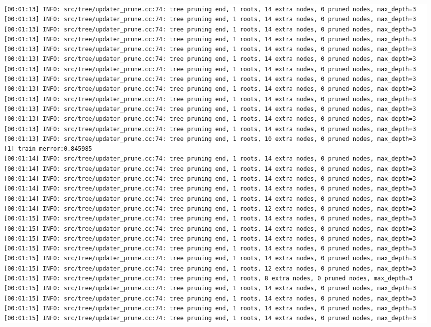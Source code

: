     [00:01:13] INFO: src/tree/updater_prune.cc:74: tree pruning end, 1 roots, 14 extra nodes, 0 pruned nodes, max_depth=3
    [00:01:13] INFO: src/tree/updater_prune.cc:74: tree pruning end, 1 roots, 14 extra nodes, 0 pruned nodes, max_depth=3
    [00:01:13] INFO: src/tree/updater_prune.cc:74: tree pruning end, 1 roots, 14 extra nodes, 0 pruned nodes, max_depth=3
    [00:01:13] INFO: src/tree/updater_prune.cc:74: tree pruning end, 1 roots, 14 extra nodes, 0 pruned nodes, max_depth=3
    [00:01:13] INFO: src/tree/updater_prune.cc:74: tree pruning end, 1 roots, 14 extra nodes, 0 pruned nodes, max_depth=3
    [00:01:13] INFO: src/tree/updater_prune.cc:74: tree pruning end, 1 roots, 14 extra nodes, 0 pruned nodes, max_depth=3
    [00:01:13] INFO: src/tree/updater_prune.cc:74: tree pruning end, 1 roots, 14 extra nodes, 0 pruned nodes, max_depth=3
    [00:01:13] INFO: src/tree/updater_prune.cc:74: tree pruning end, 1 roots, 14 extra nodes, 0 pruned nodes, max_depth=3
    [00:01:13] INFO: src/tree/updater_prune.cc:74: tree pruning end, 1 roots, 14 extra nodes, 0 pruned nodes, max_depth=3
    [00:01:13] INFO: src/tree/updater_prune.cc:74: tree pruning end, 1 roots, 14 extra nodes, 0 pruned nodes, max_depth=3
    [00:01:13] INFO: src/tree/updater_prune.cc:74: tree pruning end, 1 roots, 14 extra nodes, 0 pruned nodes, max_depth=3
    [00:01:13] INFO: src/tree/updater_prune.cc:74: tree pruning end, 1 roots, 14 extra nodes, 0 pruned nodes, max_depth=3
    [00:01:13] INFO: src/tree/updater_prune.cc:74: tree pruning end, 1 roots, 14 extra nodes, 0 pruned nodes, max_depth=3
    [00:01:13] INFO: src/tree/updater_prune.cc:74: tree pruning end, 1 roots, 10 extra nodes, 0 pruned nodes, max_depth=3
    [1]	train-merror:0.845985
    [00:01:14] INFO: src/tree/updater_prune.cc:74: tree pruning end, 1 roots, 14 extra nodes, 0 pruned nodes, max_depth=3
    [00:01:14] INFO: src/tree/updater_prune.cc:74: tree pruning end, 1 roots, 14 extra nodes, 0 pruned nodes, max_depth=3
    [00:01:14] INFO: src/tree/updater_prune.cc:74: tree pruning end, 1 roots, 14 extra nodes, 0 pruned nodes, max_depth=3
    [00:01:14] INFO: src/tree/updater_prune.cc:74: tree pruning end, 1 roots, 14 extra nodes, 0 pruned nodes, max_depth=3
    [00:01:14] INFO: src/tree/updater_prune.cc:74: tree pruning end, 1 roots, 14 extra nodes, 0 pruned nodes, max_depth=3
    [00:01:14] INFO: src/tree/updater_prune.cc:74: tree pruning end, 1 roots, 12 extra nodes, 0 pruned nodes, max_depth=3
    [00:01:15] INFO: src/tree/updater_prune.cc:74: tree pruning end, 1 roots, 14 extra nodes, 0 pruned nodes, max_depth=3
    [00:01:15] INFO: src/tree/updater_prune.cc:74: tree pruning end, 1 roots, 14 extra nodes, 0 pruned nodes, max_depth=3
    [00:01:15] INFO: src/tree/updater_prune.cc:74: tree pruning end, 1 roots, 14 extra nodes, 0 pruned nodes, max_depth=3
    [00:01:15] INFO: src/tree/updater_prune.cc:74: tree pruning end, 1 roots, 14 extra nodes, 0 pruned nodes, max_depth=3
    [00:01:15] INFO: src/tree/updater_prune.cc:74: tree pruning end, 1 roots, 14 extra nodes, 0 pruned nodes, max_depth=3
    [00:01:15] INFO: src/tree/updater_prune.cc:74: tree pruning end, 1 roots, 12 extra nodes, 0 pruned nodes, max_depth=3
    [00:01:15] INFO: src/tree/updater_prune.cc:74: tree pruning end, 1 roots, 8 extra nodes, 0 pruned nodes, max_depth=3
    [00:01:15] INFO: src/tree/updater_prune.cc:74: tree pruning end, 1 roots, 14 extra nodes, 0 pruned nodes, max_depth=3
    [00:01:15] INFO: src/tree/updater_prune.cc:74: tree pruning end, 1 roots, 14 extra nodes, 0 pruned nodes, max_depth=3
    [00:01:15] INFO: src/tree/updater_prune.cc:74: tree pruning end, 1 roots, 14 extra nodes, 0 pruned nodes, max_depth=3
    [00:01:15] INFO: src/tree/updater_prune.cc:74: tree pruning end, 1 roots, 14 extra nodes, 0 pruned nodes, max_depth=3